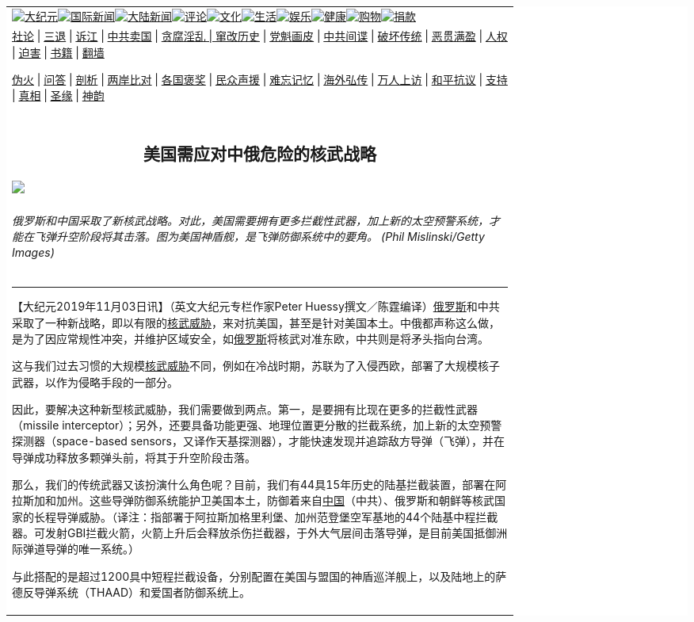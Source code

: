 <a name="1" id="1" target="_blank"></a><span id="1"></span>
<table border="0"><tr><td colspan="2" VALIGN=TOP><a href="https://github.com/lpbpi2994/djy/blob/master/gb/nsc413.md#1"><img src="https://gitlab.com/szzdlab/www/raw/master/t/djy/1.jpg" title="大纪元"></a><a href="https://github.com/lpbpi2994/djy/blob/master/gb/n24hr.md#1"><img src="https://gitlab.com/szzdlab/www/raw/master/t/djy/3.jpg" title="国际新闻"></a><a href="https://github.com/lpbpi2994/djy/blob/master/gb/nsc413.md#1"><img src="https://gitlab.com/szzdlab/www/raw/master/t/djy/4.jpg" title="大陆新闻"></a><a href="https://github.com/lpbpi2994/djy/blob/master/gb/news392.md#1"><img src="https://gitlab.com/szzdlab/www/raw/master/t/djy/5.jpg" title="评论"></a><a href="https://github.com/lpbpi2994/djy/blob/master/gb/news2007.md#1"><img src="https://gitlab.com/szzdlab/www/raw/master/t/djy/6.jpg" title="文化"></a><a href="https://github.com/lpbpi2994/djy/blob/master/gb/news2008.md#1"><img src="https://gitlab.com/szzdlab/www/raw/master/t/djy/7.jpg" title="生活"></a><a href="https://github.com/lpbpi2994/djy/blob/master/gb/ncyule.md#1"><img src="https://gitlab.com/szzdlab/www/raw/master/t/djy/8.jpg" title="娱乐"></a><a href="https://github.com/lpbpi2994/djy/blob/master/gb/nsc1002.md#1"><img src="https://gitlab.com/szzdlab/www/raw/master/t/djy/9.jpg" title="健康"><a href="https://www.youlucky.com"><img src="https://gitlab.com/szzdlab/www/raw/master/t/djy/10.jpg" title="购物"></a><a href="https://www.supportepoch.org/donation?utm_medium=epochtimes&utm_source=referral&utm_campaign=donate_button_djyhomepage"><img src="https://gitlab.com/szzdlab/www/raw/master/t/djy/12.jpg" title="捐款"></a></td></tr>
<tr><td colspan="2" VALIGN=TOP><a target="_blank" href="https://github.com/lpbpi2994/djy/blob/master/gb/9p.md#1">社论</a> | <a target="_blank" href="https://github.com/lpbpi2994/djy/blob/master/gb/nf5657.md#1">三退</a> | <a target="_blank" href="https://github.com/lpbpi2994/djy/blob/master/gb/nf6123.md#1">诉江</a> | <a target="_blank" href="https://github.com/lpbpi2994/djy/blob/master/gb/nf1176117.md#1">中共卖国</a> | <a target="_blank" href="https://github.com/lpbpi2994/djy/blob/master/gb/nf5773.md#1">贪腐淫乱 | <a target="_blank" href="https://github.com/lpbpi2994/djy/blob/master/gb/nf1176115.md#1">窜改历史</a> | <a target="_blank" href="https://github.com/lpbpi2994/djy/blob/master/gb/nf1176107.md#1">党魁画皮</a> | <a target="_blank" href="https://github.com/lpbpi2994/djy/blob/master/gb/nf1320400.md#1">中共间谍</a> | <a target="_blank" href="https://github.com/lpbpi2994/djy/blob/master/gb/nf1176114.md#1">破坏传统</a> | <a target="_blank" href="https://github.com/lpbpi2994/djy/blob/master/gb/nf5287.md#1">恶贯满盈</a> | <a target="_blank" href="https://github.com/lpbpi2994/djy/blob/master/gb/ncid278.md#1">人权</a> | <a target="_blank" href="https://github.com/lpbpi2994/djy/blob/master/gb/nf1176111.md#1">迫害</a> | <a target="_blank" href="https://github.com/lpbpi2994/djy/blob/master/gb/nf1235328.md#1">书籍</a> | <a target="_blank" href="https://github.com/lpbpi2994/www/blob/master/README.md?zsrh#1">翻墙</a></p><p><a target="_blank" href="https://github.com/lpbpi2994/djy/blob/master/gb/nf5562.md#1">伪火</a> | <a target="_blank" href="https://github.com/lpbpi2994/djy/blob/master/gb/nf4378.md#1">问答</a> | <a target="_blank" href="https://github.com/lpbpi2994/djy/blob/master/gb/nf5792.md#1">剖析</a> | <a target="_blank" href="https://github.com/lpbpi2994/djy/blob/master/gb/nf5735.md#1">两岸比对</a> | <a target="_blank" href="https://github.com/lpbpi2994/djy/blob/master/gb/nf6119.md#1">各国褒奖</a> | <a target="_blank" href="https://github.com/lpbpi2994/djy/blob/master/gb/nf6120.md#1">民众声援</a> | <a target="_blank" href="https://github.com/lpbpi2994/djy/blob/master/gb/nf1188594.md#1">难忘记忆</a> | <a target="_blank" href="https://github.com/lpbpi2994/djy/blob/master/gb/nf3180.md#1">海外弘传</a> | <a target="_blank" href="https://github.com/lpbpi2994/djy/blob/master/gb/nf5410.md#1">万人上访</a> | <a target="_blank" href="https://github.com/lpbpi2994/ntdtv/blob/master/gb/prog1530_1.md#1">和平抗议</a> | <a target="_blank" href="https://github.com/lpbpi2994/djy/blob/master/gb/nf4386.md#1">支持</a> | <a target="_blank" href="https://github.com/lpbpi2994/djy/blob/master/gb/nf4389.md#1">真相</a> | <a target="_blank" href="https://github.com/lpbpi2994/djy/blob/master/gb/nf5790.md#1">圣缘</a> | <a target="_blank" href="https://github.com/lpbpi2994/djy/blob/master/gb/nf4786.md#1">神韵</a></td></tr>
<tr><td VALIGN=TOP width="626"><h2 align=center>美国需应对中俄危险的核武战略</h2>
<img src="http://i.epochtimes.com/assets/uploads/2019/11/GettyImages-1953625-600x400.jpg" />
<h6>俄罗斯和中国采取了新核武战略。对此，美国需要拥有更多拦截性武器，加上新的太空预警系统，才能在飞弹升空阶段将其击落。图为美国神盾舰，是飞弹防御系统中的要角。 (Phil Mislinski/Getty Images)
</h6>
<hr>
<p>【大纪元2019年11月03日讯】<span class="s1">（英文大纪元专栏作家Peter Huessy撰文</span><span class="s1">／陈霆编译）</span><a href="https://github.com/lpbpi2994/djy/blob/master/gb/tag/%E4%BF%84%E7%BD%97%E6%96%AF.md">俄罗斯</a>和中共采取了一种新战略，即以有限的<a href="https://github.com/lpbpi2994/djy/blob/master/gb/tag/%E6%A0%B8%E6%AD%A6%E5%A8%81%E8%83%81.md">核武威胁</a>，来对抗美国，甚至是针对美国本土。中俄都声称这么做，是为了因应常规性冲突，并维护区域安全，如<a href="https://github.com/lpbpi2994/djy/blob/master/gb/tag/%E4%BF%84%E7%BD%97%E6%96%AF.md">俄罗斯</a>将核武对准东欧，中共则是将矛头指向台湾。</p>
<p>这与我们过去习惯的大规模<a href="https://github.com/lpbpi2994/djy/blob/master/gb/tag/%E6%A0%B8%E6%AD%A6%E5%A8%81%E8%83%81.md">核武威胁</a>不同，例如在冷战时期，苏联为了入侵西欧，部署了大规模核子武器，以作为侵略手段的一部分。</p>
<p>因此，要解决这种新型核武威胁，我们需要做到两点。第一，是要拥有比现在更多的拦截性武器（missile interceptor）；另外，还要具备功能更强、地理位置更分散的拦截系统，加上新的太空预警探测器（space-based sensors，又译作天基探测器），才能快速发现并追踪敌方导弹（飞弹），并在导弹成功释放多颗弹头前，将其于升空阶段击落。</p>
<p>那么，我们的传统武器又该扮演什么角色呢？目前，我们有44具15年历史的陆基拦截装置，部署在阿拉斯加和加州。这些导弹防御系统能护卫美国本土，防御着来自<a href="https://github.com/lpbpi2994/djy/blob/master/gb/tag/%E4%B8%AD%E5%9B%BD.md">中国</a>（中共）、俄罗斯和朝鲜等核武国家的长程导弹威胁。（译注：指部署于阿拉斯加格里利堡、加州范登堡空军基地的44个陆基中程拦截器。可发射GBI拦截火箭，火箭上升后会释放杀伤拦截器，于外大气层间击落导弹，是目前美国抵御洲际弹道导弹的唯一系统。）</p>
<p>与此搭配的是超过1200具中短程拦截设备，分别配置在美国与盟国的神盾巡洋舰上，以及陆地上的萨德反导弹系统（THAAD）和爱国者防御系统上。</p>